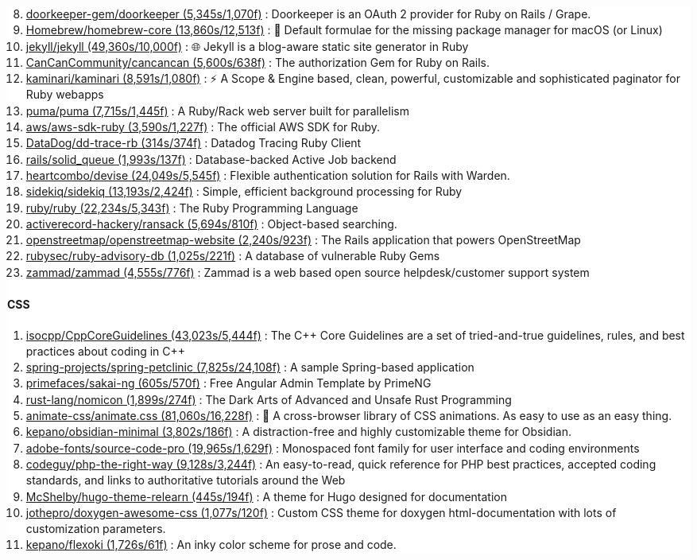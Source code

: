 8. [doorkeeper-gem/doorkeeper (5,345s/1,070f)](https://github.com/doorkeeper-gem/doorkeeper) : Doorkeeper is an OAuth 2 provider for Ruby on Rails / Grape.
9. [Homebrew/homebrew-core (13,860s/12,513f)](https://github.com/Homebrew/homebrew-core) : 🍻 Default formulae for the missing package manager for macOS (or Linux)
10. [jekyll/jekyll (49,360s/10,000f)](https://github.com/jekyll/jekyll) : 🌐 Jekyll is a blog-aware static site generator in Ruby
11. [CanCanCommunity/cancancan (5,600s/638f)](https://github.com/CanCanCommunity/cancancan) : The authorization Gem for Ruby on Rails.
12. [kaminari/kaminari (8,591s/1,080f)](https://github.com/kaminari/kaminari) : ⚡ A Scope & Engine based, clean, powerful, customizable and sophisticated paginator for Ruby webapps
13. [puma/puma (7,715s/1,445f)](https://github.com/puma/puma) : A Ruby/Rack web server built for parallelism
14. [aws/aws-sdk-ruby (3,590s/1,227f)](https://github.com/aws/aws-sdk-ruby) : The official AWS SDK for Ruby.
15. [DataDog/dd-trace-rb (314s/374f)](https://github.com/DataDog/dd-trace-rb) : Datadog Tracing Ruby Client
16. [rails/solid_queue (1,993s/137f)](https://github.com/rails/solid_queue) : Database-backed Active Job backend
17. [heartcombo/devise (24,049s/5,545f)](https://github.com/heartcombo/devise) : Flexible authentication solution for Rails with Warden.
18. [sidekiq/sidekiq (13,193s/2,424f)](https://github.com/sidekiq/sidekiq) : Simple, efficient background processing for Ruby
19. [ruby/ruby (22,234s/5,343f)](https://github.com/ruby/ruby) : The Ruby Programming Language
20. [activerecord-hackery/ransack (5,694s/810f)](https://github.com/activerecord-hackery/ransack) : Object-based searching.
21. [openstreetmap/openstreetmap-website (2,240s/923f)](https://github.com/openstreetmap/openstreetmap-website) : The Rails application that powers OpenStreetMap
22. [rubysec/ruby-advisory-db (1,025s/221f)](https://github.com/rubysec/ruby-advisory-db) : A database of vulnerable Ruby Gems
23. [zammad/zammad (4,555s/776f)](https://github.com/zammad/zammad) : Zammad is a web based open source helpdesk/customer support system

#### CSS
1. [isocpp/CppCoreGuidelines (43,023s/5,444f)](https://github.com/isocpp/CppCoreGuidelines) : The C++ Core Guidelines are a set of tried-and-true guidelines, rules, and best practices about coding in C++
2. [spring-projects/spring-petclinic (7,825s/24,108f)](https://github.com/spring-projects/spring-petclinic) : A sample Spring-based application
3. [primefaces/sakai-ng (605s/570f)](https://github.com/primefaces/sakai-ng) : Free Angular Admin Template by PrimeNG
4. [rust-lang/nomicon (1,899s/274f)](https://github.com/rust-lang/nomicon) : The Dark Arts of Advanced and Unsafe Rust Programming
5. [animate-css/animate.css (81,060s/16,228f)](https://github.com/animate-css/animate.css) : 🍿 A cross-browser library of CSS animations. As easy to use as an easy thing.
6. [kepano/obsidian-minimal (3,802s/186f)](https://github.com/kepano/obsidian-minimal) : A distraction-free and highly customizable theme for Obsidian.
7. [adobe-fonts/source-code-pro (19,965s/1,629f)](https://github.com/adobe-fonts/source-code-pro) : Monospaced font family for user interface and coding environments
8. [codeguy/php-the-right-way (9,128s/3,244f)](https://github.com/codeguy/php-the-right-way) : An easy-to-read, quick reference for PHP best practices, accepted coding standards, and links to authoritative tutorials around the Web
9. [McShelby/hugo-theme-relearn (445s/194f)](https://github.com/McShelby/hugo-theme-relearn) : A theme for Hugo designed for documentation
10. [jothepro/doxygen-awesome-css (1,077s/120f)](https://github.com/jothepro/doxygen-awesome-css) : Custom CSS theme for doxygen html-documentation with lots of customization parameters.
11. [kepano/flexoki (1,726s/61f)](https://github.com/kepano/flexoki) : An inky color scheme for prose and code.
